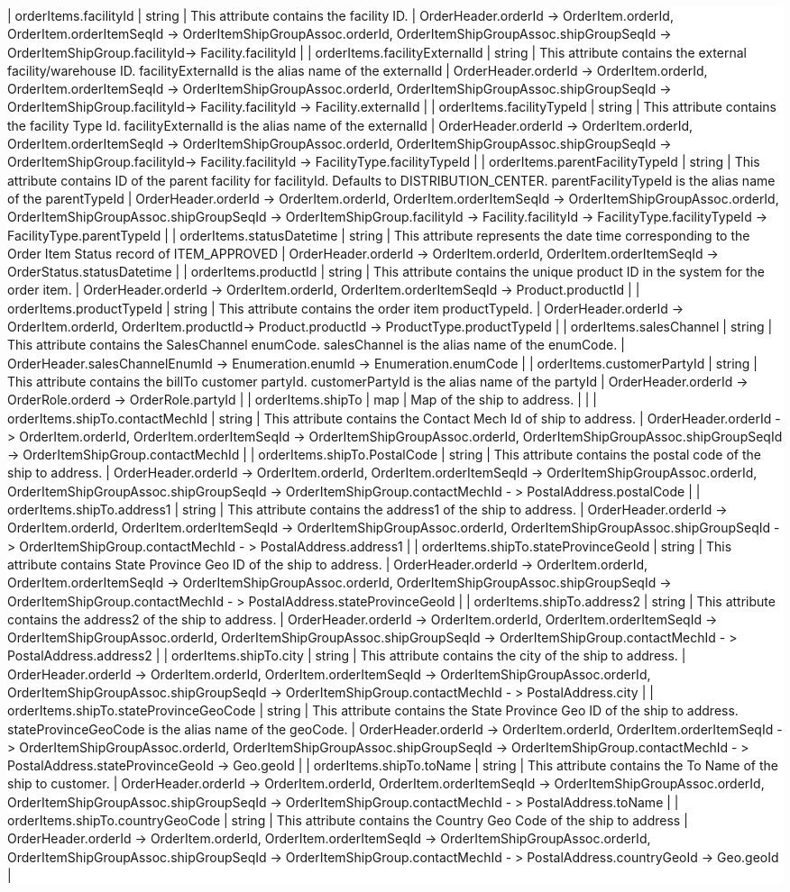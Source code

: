 | orderItems.facilityId | string | This attribute contains the facility ID. | OrderHeader.orderId -> OrderItem.orderId, OrderItem.orderItemSeqId -> OrderItemShipGroupAssoc.orderId, OrderItemShipGroupAssoc.shipGroupSeqId -> OrderItemShipGroup.facilityId-> Facility.facilityId |
| orderItems.facilityExternalId | string | This attribute contains the external facility/warehouse ID. facilityExternalId is the alias name of the externalId | OrderHeader.orderId -> OrderItem.orderId, OrderItem.orderItemSeqId -> OrderItemShipGroupAssoc.orderId, OrderItemShipGroupAssoc.shipGroupSeqId -> OrderItemShipGroup.facilityId-> Facility.facilityId -> Facility.externalId |
| orderItems.facilityTypeId | string | This attribute contains the facility Type Id. facilityExternalId is the alias name of the externalId | OrderHeader.orderId -> OrderItem.orderId, OrderItem.orderItemSeqId -> OrderItemShipGroupAssoc.orderId, OrderItemShipGroupAssoc.shipGroupSeqId -> OrderItemShipGroup.facilityId-> Facility.facilityId -> FacilityType.facilityTypeId |
| orderItems.parentFacilityTypeId | string | This attribute contains ID of the parent facility for facilityId. Defaults to DISTRIBUTION\_CENTER. parentFacilityTypeId is the alias name of the parentTypeId | OrderHeader.orderId -> OrderItem.orderId, OrderItem.orderItemSeqId -> OrderItemShipGroupAssoc.orderId, OrderItemShipGroupAssoc.shipGroupSeqId -> OrderItemShipGroup.facilityId -> Facility.facilityId -> FacilityType.facilityTypeId -> FacilityType.parentTypeId |
| orderItems.statusDatetime | string | This attribute represents the date time corresponding to the Order Item Status record of ITEM\_APPROVED | OrderHeader.orderId -> OrderItem.orderId, OrderItem.orderItemSeqId -> OrderStatus.statusDatetime |
| orderItems.productId | string | This attribute contains the unique product ID in the system for the order item. | OrderHeader.orderId -> OrderItem.orderId, OrderItem.orderItemSeqId -> Product.productId |
| orderItems.productTypeId | string | This attribute contains the order item productTypeId. | OrderHeader.orderId -> OrderItem.orderId, OrderItem.productId-> Product.productId -> ProductType.productTypeId |
| orderItems.salesChannel | string | This attribute contains the SalesChannel enumCode. salesChannel is the alias name of the enumCode. | OrderHeader.salesChannelEnumId -> Enumeration.enumId -> Enumeration.enumCode |
| orderItems.customerPartyId | string | This attribute contains the billTo customer partyId. customerPartyId is the alias name of the partyId | OrderHeader.orderId -> OrderRole.orderd -> OrderRole.partyId |
| orderItems.shipTo | map | Map of the ship to address. | |
| orderItems.shipTo.contactMechId | string | This attribute contains the Contact Mech Id of ship to address. | OrderHeader.orderId -> OrderItem.orderId, OrderItem.orderItemSeqId -> OrderItemShipGroupAssoc.orderId, OrderItemShipGroupAssoc.shipGroupSeqId -> OrderItemShipGroup.contactMechId |
| orderItems.shipTo.PostalCode | string | This attribute contains the postal code of the ship to address. | OrderHeader.orderId -> OrderItem.orderId, OrderItem.orderItemSeqId -> OrderItemShipGroupAssoc.orderId, OrderItemShipGroupAssoc.shipGroupSeqId -> OrderItemShipGroup.contactMechId - > PostalAddress.postalCode |
| orderItems.shipTo.address1 | string | This attribute contains the address1 of the ship to address. | OrderHeader.orderId -> OrderItem.orderId, OrderItem.orderItemSeqId -> OrderItemShipGroupAssoc.orderId, OrderItemShipGroupAssoc.shipGroupSeqId -> OrderItemShipGroup.contactMechId - > PostalAddress.address1 |
| orderItems.shipTo.stateProvinceGeoId | string | This attribute contains State Province Geo ID of the ship to address. | OrderHeader.orderId -> OrderItem.orderId, OrderItem.orderItemSeqId -> OrderItemShipGroupAssoc.orderId, OrderItemShipGroupAssoc.shipGroupSeqId -> OrderItemShipGroup.contactMechId - > PostalAddress.stateProvinceGeoId |
| orderItems.shipTo.address2 | string | This attribute contains the address2 of the ship to address. | OrderHeader.orderId -> OrderItem.orderId, OrderItem.orderItemSeqId -> OrderItemShipGroupAssoc.orderId, OrderItemShipGroupAssoc.shipGroupSeqId -> OrderItemShipGroup.contactMechId - > PostalAddress.address2 |
| orderItems.shipTo.city | string | This attribute contains the city of the ship to address. | OrderHeader.orderId -> OrderItem.orderId, OrderItem.orderItemSeqId -> OrderItemShipGroupAssoc.orderId, OrderItemShipGroupAssoc.shipGroupSeqId -> OrderItemShipGroup.contactMechId - > PostalAddress.city |
| orderItems.shipTo.stateProvinceGeoCode | string | This attribute contains the State Province Geo ID of the ship to address. stateProvinceGeoCode is the alias name of the geoCode. | OrderHeader.orderId -> OrderItem.orderId, OrderItem.orderItemSeqId -> OrderItemShipGroupAssoc.orderId, OrderItemShipGroupAssoc.shipGroupSeqId -> OrderItemShipGroup.contactMechId - > PostalAddress.stateProvinceGeoId -> Geo.geoId |
| orderItems.shipTo.toName | string | This attribute contains the To Name of the ship to customer. | OrderHeader.orderId -> OrderItem.orderId, OrderItem.orderItemSeqId -> OrderItemShipGroupAssoc.orderId, OrderItemShipGroupAssoc.shipGroupSeqId -> OrderItemShipGroup.contactMechId - > PostalAddress.toName |
| orderItems.shipTo.countryGeoCode | string | This attribute contains the Country Geo Code of the ship to address | OrderHeader.orderId -> OrderItem.orderId, OrderItem.orderItemSeqId -> OrderItemShipGroupAssoc.orderId, OrderItemShipGroupAssoc.shipGroupSeqId -> OrderItemShipGroup.contactMechId - > PostalAddress.countryGeoId -> Geo.geoId |